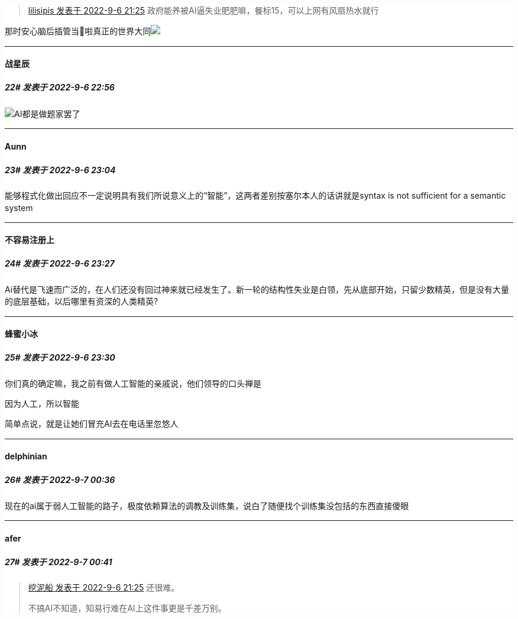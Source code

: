 <blockquote><a href="httphttps://bbs.saraba1st.com/2b/forum.php?mod=redirect&amp;goto=findpost&amp;pid=57367421&amp;ptid=2091042" target="_blank">lilisipis 发表于 2022-9-6 21:25</a>
政府能养被AI逼失业肥肥嘛，餐标15，可以上网有风扇热水就行</blockquote>
那时安心脑后插管当🔋啦真正的世界大同<img src="https://static.saraba1st.com/image/smiley/face2017/018.png" referrerpolicy="no-referrer">

*****

####  战星辰  
##### 22#       发表于 2022-9-6 22:56

<img src="https://static.saraba1st.com/image/smiley/face2017/037.png" referrerpolicy="no-referrer">AI都是做题家罢了

*****

####  Aunn  
##### 23#       发表于 2022-9-6 23:04

能够程式化做出回应不一定说明具有我们所说意义上的“智能”，这两者差别按塞尔本人的话讲就是syntax is not sufficient for a semantic system

*****

####  不容易注册上  
##### 24#       发表于 2022-9-6 23:27

Ai替代是飞速而广泛的，在人们还没有回过神来就已经发生了。新一轮的结构性失业是白领，先从底部开始，只留少数精英，但是没有大量的底层基础，以后哪里有资深的人类精英?

*****

####  蜂蜜小冰  
##### 25#       发表于 2022-9-6 23:30

你们真的确定嘛，我之前有做人工智能的亲戚说，他们领导的口头禅是

因为人工，所以智能

简单点说，就是让她们冒充AI去在电话里忽悠人

*****

####  delphinian  
##### 26#       发表于 2022-9-7 00:36

现在的ai属于弱人工智能的路子，极度依赖算法的调教及训练集，说白了随便找个训练集没包括的东西直接傻眼

*****

####  afer  
##### 27#       发表于 2022-9-7 00:41

<blockquote><a href="httphttps://bbs.saraba1st.com/2b/forum.php?mod=redirect&amp;goto=findpost&amp;pid=57367422&amp;ptid=2091042" target="_blank">挖泥船 发表于 2022-9-6 21:25</a>
还很难。

不搞AI不知道，知易行难在AI上这件事更是千差万别。
